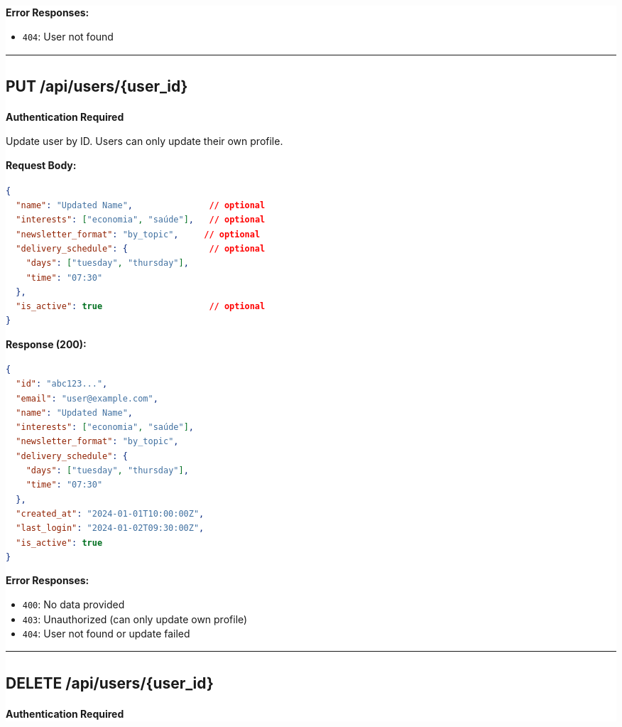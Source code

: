 ```json
```

**Error Responses:**
- `404`: User not found

---

## PUT /api/users/{user_id}
**Authentication Required**

Update user by ID. Users can only update their own profile.

**Request Body:**
```json
{
  "name": "Updated Name",               // optional
  "interests": ["economia", "saúde"],   // optional
  "newsletter_format": "by_topic",     // optional
  "delivery_schedule": {                // optional
    "days": ["tuesday", "thursday"],
    "time": "07:30"
  },
  "is_active": true                     // optional
}
```

**Response (200):**
```json
{
  "id": "abc123...",
  "email": "user@example.com",
  "name": "Updated Name",
  "interests": ["economia", "saúde"],
  "newsletter_format": "by_topic",
  "delivery_schedule": {
    "days": ["tuesday", "thursday"],
    "time": "07:30"
  },
  "created_at": "2024-01-01T10:00:00Z",
  "last_login": "2024-01-02T09:30:00Z",
  "is_active": true
}
```

**Error Responses:**
- `400`: No data provided
- `403`: Unauthorized (can only update own profile)
- `404`: User not found or update failed

---

## DELETE /api/users/{user_id}
**Authentication Required**
